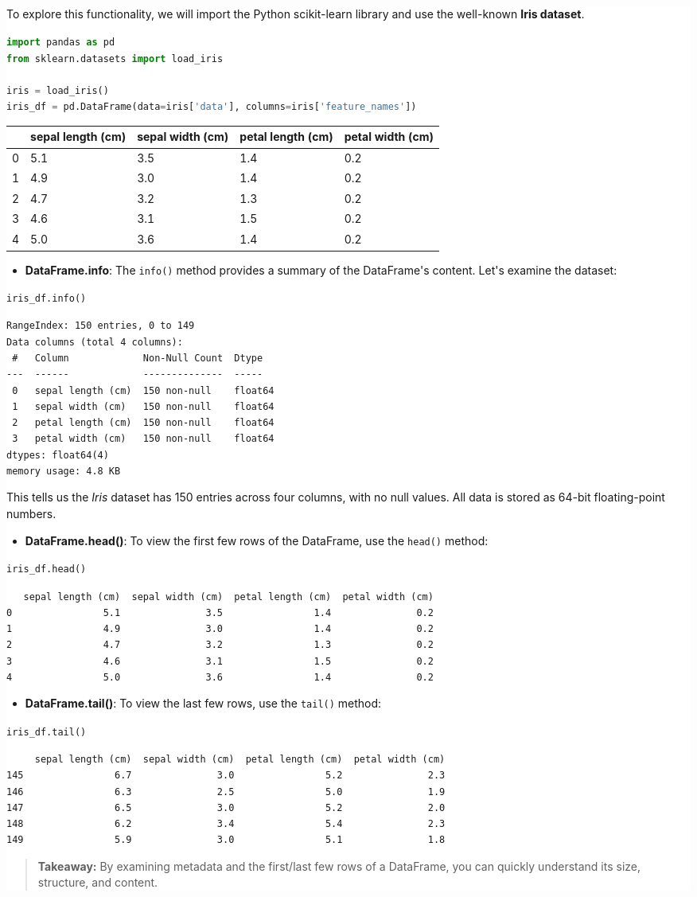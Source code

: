 To explore this functionality, we will import the Python scikit-learn library and use the well-known **Iris dataset**.

```python
import pandas as pd
from sklearn.datasets import load_iris

iris = load_iris()
iris_df = pd.DataFrame(data=iris['data'], columns=iris['feature_names'])
```
|                                        |sepal length (cm)|sepal width (cm)|petal length (cm)|petal width (cm)|
|----------------------------------------|-----------------|----------------|-----------------|----------------|
|0                                       |5.1              |3.5             |1.4              |0.2             |
|1                                       |4.9              |3.0             |1.4              |0.2             |
|2                                       |4.7              |3.2             |1.3              |0.2             |
|3                                       |4.6              |3.1             |1.5              |0.2             |
|4                                       |5.0              |3.6             |1.4              |0.2             |

- **DataFrame.info**: The `info()` method provides a summary of the DataFrame's content. Let's examine the dataset:
```python
iris_df.info()
```
```
RangeIndex: 150 entries, 0 to 149
Data columns (total 4 columns):
 #   Column             Non-Null Count  Dtype  
---  ------             --------------  -----  
 0   sepal length (cm)  150 non-null    float64
 1   sepal width (cm)   150 non-null    float64
 2   petal length (cm)  150 non-null    float64
 3   petal width (cm)   150 non-null    float64
dtypes: float64(4)
memory usage: 4.8 KB
```
This tells us the *Iris* dataset has 150 entries across four columns, with no null values. All data is stored as 64-bit floating-point numbers.

- **DataFrame.head()**: To view the first few rows of the DataFrame, use the `head()` method:
```python
iris_df.head()
```
```
   sepal length (cm)  sepal width (cm)  petal length (cm)  petal width (cm)
0                5.1               3.5                1.4               0.2
1                4.9               3.0                1.4               0.2
2                4.7               3.2                1.3               0.2
3                4.6               3.1                1.5               0.2
4                5.0               3.6                1.4               0.2
```
- **DataFrame.tail()**: To view the last few rows, use the `tail()` method:
```python
iris_df.tail()
```
```
     sepal length (cm)  sepal width (cm)  petal length (cm)  petal width (cm)
145                6.7               3.0                5.2               2.3
146                6.3               2.5                5.0               1.9
147                6.5               3.0                5.2               2.0
148                6.2               3.4                5.4               2.3
149                5.9               3.0                5.1               1.8
```
> **Takeaway:** By examining metadata and the first/last few rows of a DataFrame, you can quickly understand its size, structure, and content.
